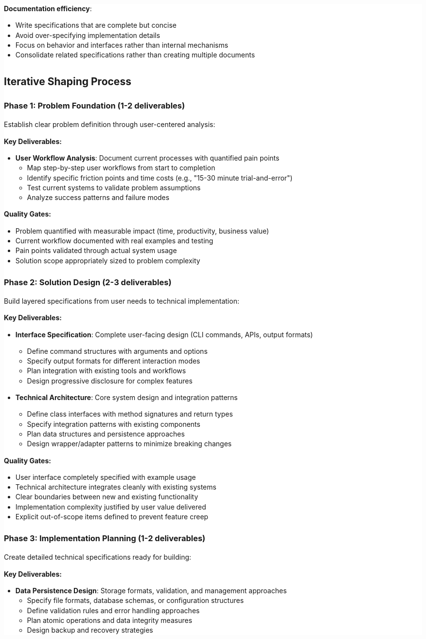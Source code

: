 **Documentation efficiency**:
- Write specifications that are complete but concise
- Avoid over-specifying implementation details
- Focus on behavior and interfaces rather than internal mechanisms
- Consolidate related specifications rather than creating multiple documents

## Iterative Shaping Process

### **Phase 1: Problem Foundation (1-2 deliverables)**
Establish clear problem definition through user-centered analysis:

**Key Deliverables:**
- **User Workflow Analysis**: Document current processes with quantified pain points
  - Map step-by-step user workflows from start to completion
  - Identify specific friction points and time costs (e.g., "15-30 minute trial-and-error")
  - Test current systems to validate problem assumptions
  - Analyze success patterns and failure modes

**Quality Gates:**
- Problem quantified with measurable impact (time, productivity, business value)
- Current workflow documented with real examples and testing
- Pain points validated through actual system usage
- Solution scope appropriately sized to problem complexity

### **Phase 2: Solution Design (2-3 deliverables)**
Build layered specifications from user needs to technical implementation:

**Key Deliverables:**
- **Interface Specification**: Complete user-facing design (CLI commands, APIs, output formats)
  - Define command structures with arguments and options
  - Specify output formats for different interaction modes
  - Plan integration with existing tools and workflows
  - Design progressive disclosure for complex features

- **Technical Architecture**: Core system design and integration patterns
  - Define class interfaces with method signatures and return types
  - Specify integration patterns with existing components
  - Plan data structures and persistence approaches
  - Design wrapper/adapter patterns to minimize breaking changes

**Quality Gates:**
- User interface completely specified with example usage
- Technical architecture integrates cleanly with existing systems
- Clear boundaries between new and existing functionality
- Implementation complexity justified by user value delivered
- Explicit out-of-scope items defined to prevent feature creep

### **Phase 3: Implementation Planning (1-2 deliverables)**
Create detailed technical specifications ready for building:

**Key Deliverables:**
- **Data Persistence Design**: Storage formats, validation, and management approaches
  - Specify file formats, database schemas, or configuration structures
  - Define validation rules and error handling approaches
  - Plan atomic operations and data integrity measures
  - Design backup and recovery strategies
